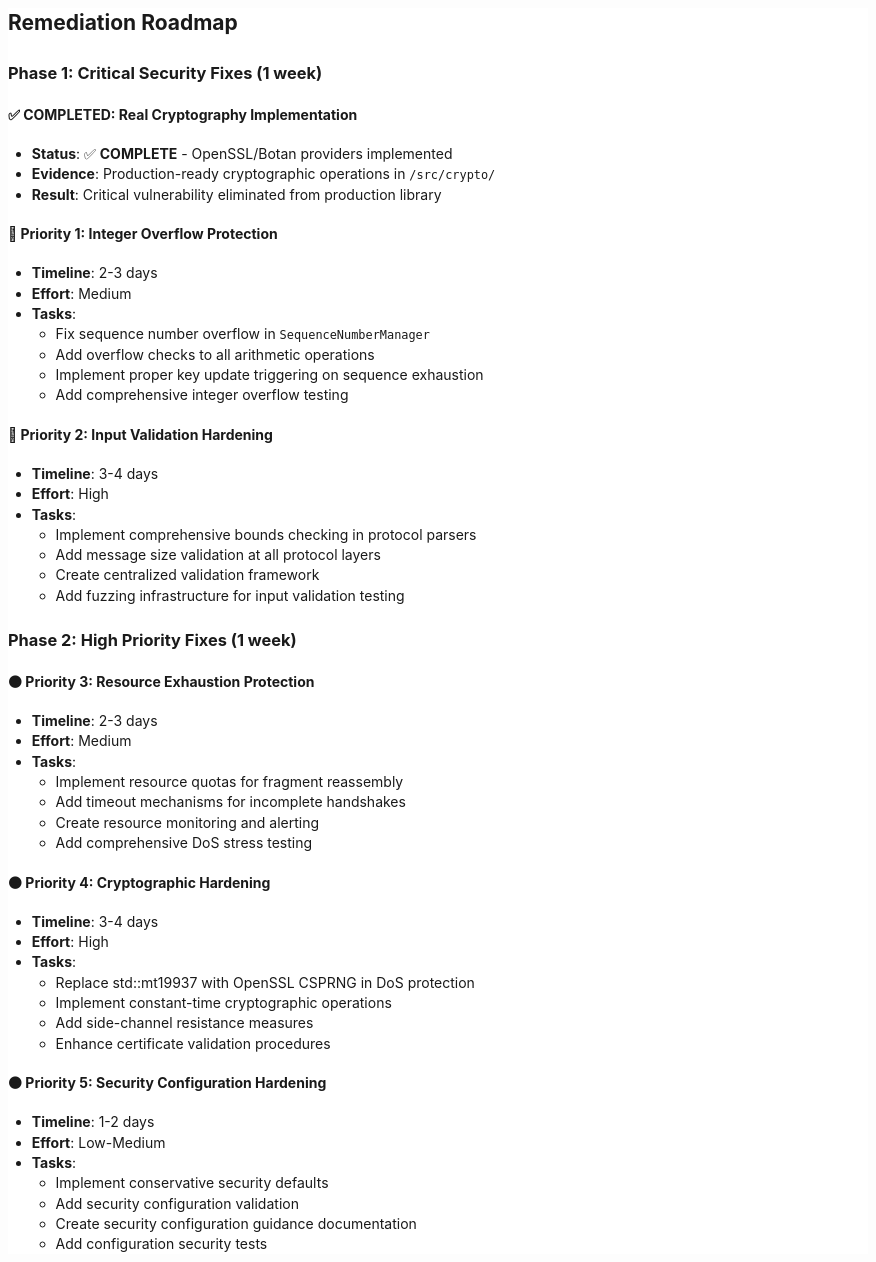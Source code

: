 
## Remediation Roadmap

### Phase 1: Critical Security Fixes (1 week)

#### ✅ **COMPLETED: Real Cryptography Implementation**
- **Status**: ✅ **COMPLETE** - OpenSSL/Botan providers implemented
- **Evidence**: Production-ready cryptographic operations in `/src/crypto/`
- **Result**: Critical vulnerability eliminated from production library

#### 🔴 **Priority 1: Integer Overflow Protection**
- **Timeline**: 2-3 days
- **Effort**: Medium
- **Tasks**:
  - Fix sequence number overflow in `SequenceNumberManager`
  - Add overflow checks to all arithmetic operations
  - Implement proper key update triggering on sequence exhaustion
  - Add comprehensive integer overflow testing

#### 🔴 **Priority 2: Input Validation Hardening**
- **Timeline**: 3-4 days  
- **Effort**: High
- **Tasks**:
  - Implement comprehensive bounds checking in protocol parsers
  - Add message size validation at all protocol layers
  - Create centralized validation framework
  - Add fuzzing infrastructure for input validation testing

### Phase 2: High Priority Fixes (1 week)

#### 🟠 **Priority 3: Resource Exhaustion Protection**
- **Timeline**: 2-3 days
- **Effort**: Medium
- **Tasks**:
  - Implement resource quotas for fragment reassembly
  - Add timeout mechanisms for incomplete handshakes
  - Create resource monitoring and alerting
  - Add comprehensive DoS stress testing

#### 🟠 **Priority 4: Cryptographic Hardening**
- **Timeline**: 3-4 days
- **Effort**: High
- **Tasks**:
  - Replace std::mt19937 with OpenSSL CSPRNG in DoS protection
  - Implement constant-time cryptographic operations
  - Add side-channel resistance measures
  - Enhance certificate validation procedures

#### 🟠 **Priority 5: Security Configuration Hardening**
- **Timeline**: 1-2 days
- **Effort**: Low-Medium
- **Tasks**:
  - Implement conservative security defaults
  - Add security configuration validation
  - Create security configuration guidance documentation
  - Add configuration security tests
